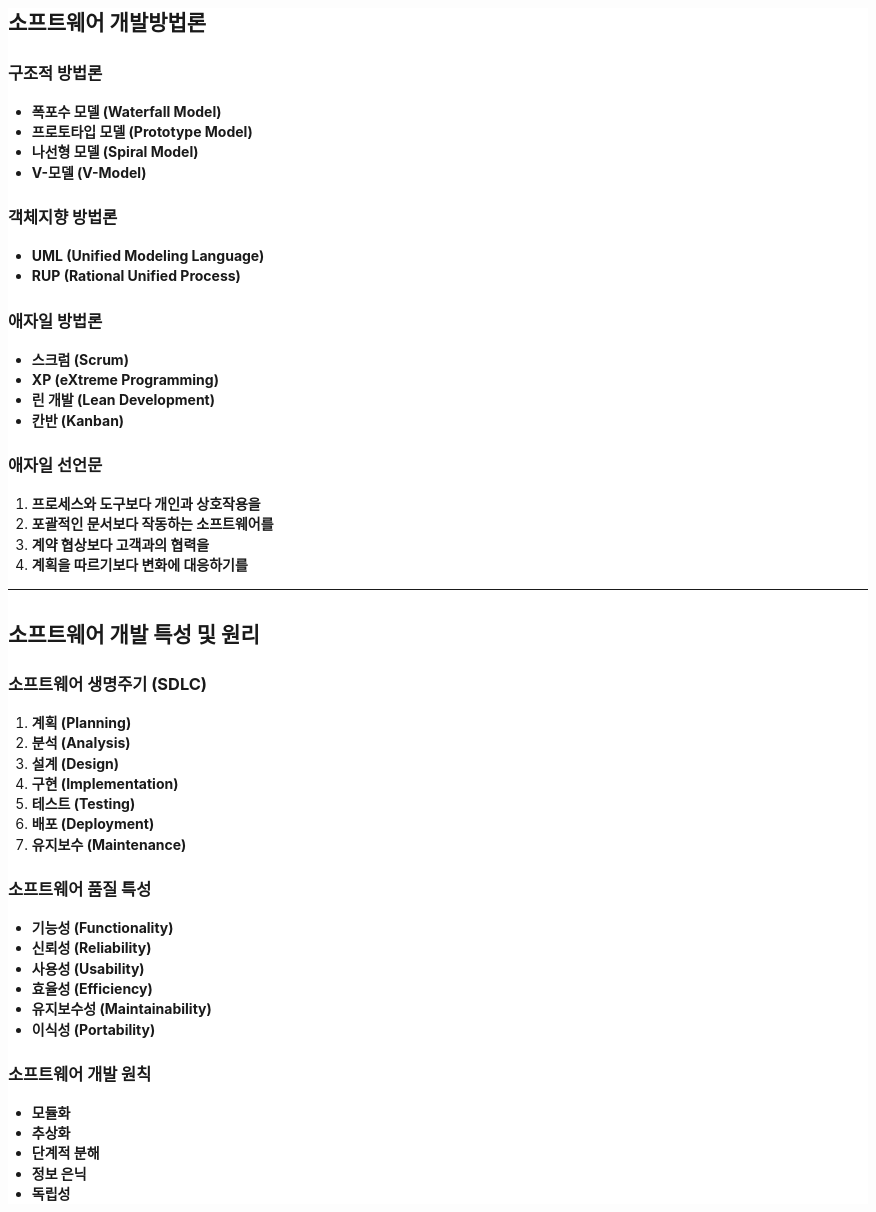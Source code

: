 
## 소프트웨어 개발방법론

### 구조적 방법론
- **폭포수 모델 (Waterfall Model)**
- **프로토타입 모델 (Prototype Model)**
- **나선형 모델 (Spiral Model)**
- **V-모델 (V-Model)**

### 객체지향 방법론
- **UML (Unified Modeling Language)**
- **RUP (Rational Unified Process)**

### 애자일 방법론
- **스크럼 (Scrum)**
- **XP (eXtreme Programming)**
- **린 개발 (Lean Development)**
- **칸반 (Kanban)**

### 애자일 선언문
1. **프로세스와 도구보다 개인과 상호작용을**
2. **포괄적인 문서보다 작동하는 소프트웨어를**
3. **계약 협상보다 고객과의 협력을**
4. **계획을 따르기보다 변화에 대응하기를**

---

## 소프트웨어 개발 특성 및 원리

### 소프트웨어 생명주기 (SDLC)
1. **계획 (Planning)**
2. **분석 (Analysis)**
3. **설계 (Design)**
4. **구현 (Implementation)**
5. **테스트 (Testing)**
6. **배포 (Deployment)**
7. **유지보수 (Maintenance)**

### 소프트웨어 품질 특성
- **기능성 (Functionality)**
- **신뢰성 (Reliability)**
- **사용성 (Usability)**
- **효율성 (Efficiency)**
- **유지보수성 (Maintainability)**
- **이식성 (Portability)**

### 소프트웨어 개발 원칙
- **모듈화**
- **추상화**
- **단계적 분해**
- **정보 은닉**
- **독립성**